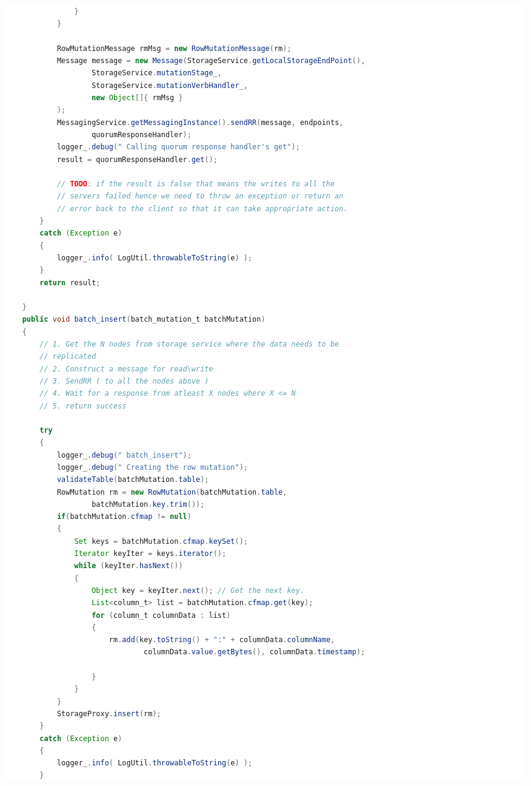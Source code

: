 ```java
				}
			}            
            
			RowMutationMessage rmMsg = new RowMutationMessage(rm);           
			Message message = new Message(StorageService.getLocalStorageEndPoint(), 
                    StorageService.mutationStage_,
					StorageService.mutationVerbHandler_, 
                    new Object[]{ rmMsg }
            );
			MessagingService.getMessagingInstance().sendRR(message, endpoints,
					quorumResponseHandler);
			logger_.debug(" Calling quorum response handler's get");
			result = quorumResponseHandler.get(); 
                       
			// TODO: if the result is false that means the writes to all the
			// servers failed hence we need to throw an exception or return an
			// error back to the client so that it can take appropriate action.
		}
		catch (Exception e)
		{
			logger_.info( LogUtil.throwableToString(e) );
		}
		return result;
    	
    }
	public void batch_insert(batch_mutation_t batchMutation)
	{
		// 1. Get the N nodes from storage service where the data needs to be
		// replicated
		// 2. Construct a message for read\write
		// 3. SendRR ( to all the nodes above )
		// 4. Wait for a response from atleast X nodes where X <= N
		// 5. return success

		try
		{
			logger_.debug(" batch_insert");
			logger_.debug(" Creating the row mutation");
			validateTable(batchMutation.table);
			RowMutation rm = new RowMutation(batchMutation.table,
					batchMutation.key.trim());
			if(batchMutation.cfmap != null)
			{
				Set keys = batchMutation.cfmap.keySet();
				Iterator keyIter = keys.iterator();
				while (keyIter.hasNext())
				{
					Object key = keyIter.next(); // Get the next key.
					List<column_t> list = batchMutation.cfmap.get(key);
					for (column_t columnData : list)
					{
						rm.add(key.toString() + ":" + columnData.columnName,
								columnData.value.getBytes(), columnData.timestamp);
	
					}
				}
			}
			StorageProxy.insert(rm);
		}
		catch (Exception e)
		{
			logger_.info( LogUtil.throwableToString(e) );
		}
```